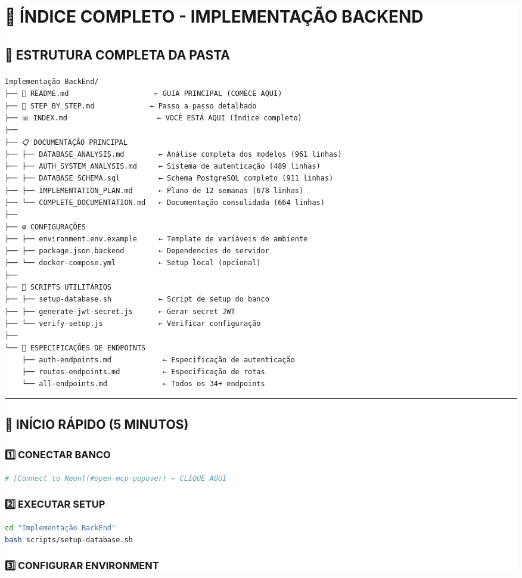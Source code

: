 # 📁 ÍNDICE COMPLETO - IMPLEMENTAÇÃO BACKEND

## 🎯 ESTRUTURA COMPLETA DA PASTA

```
Implementação BackEnd/
├── 📘 README.md                    ← GUIA PRINCIPAL (COMECE AQUI)
├── 📝 STEP_BY_STEP.md             ← Passo a passo detalhado
├── 📊 INDEX.md                     ← VOCÊ ESTÁ AQUI (Índice completo)
├──
├── 📋 DOCUMENTAÇÃO PRINCIPAL
├── ├── DATABASE_ANALYSIS.md        ← Análise completa dos modelos (961 linhas)
├── ├── AUTH_SYSTEM_ANALYSIS.md     ← Sistema de autenticação (489 linhas)
├── ├── DATABASE_SCHEMA.sql         ← Schema PostgreSQL completo (911 linhas)
├── ├── IMPLEMENTATION_PLAN.md      ← Plano de 12 semanas (678 linhas)
├── └── COMPLETE_DOCUMENTATION.md   ← Documentação consolidada (664 linhas)
├──
├── ⚙️ CONFIGURAÇÕES
├── ├── environment.env.example     ← Template de variáveis de ambiente
├── ├── package.json.backend        ← Dependencies do servidor
├── └── docker-compose.yml          ← Setup local (opcional)
├──
├── 🔧 SCRIPTS UTILITÁRIOS
├── ├── setup-database.sh           ← Script de setup do banco
├── ├── generate-jwt-secret.js      ← Gerar secret JWT
├── └── verify-setup.js             ← Verificar configuração
├──
└── 📡 ESPECIFICAÇÕES DE ENDPOINTS
    ├── auth-endpoints.md            ← Especificação de autenticação
    ├── routes-endpoints.md          ← Especificação de rotas
    └── all-endpoints.md             ← Todos os 34+ endpoints
```

---

## 🚀 INÍCIO RÁPIDO (5 MINUTOS)

### 1️⃣ CONECTAR BANCO

```bash
# [Connect to Neon](#open-mcp-popover) ← CLIQUE AQUI
```

### 2️⃣ EXECUTAR SETUP

```bash
cd "Implementação BackEnd"
bash scripts/setup-database.sh
```

### 3️⃣ CONFIGURAR ENVIRONMENT
